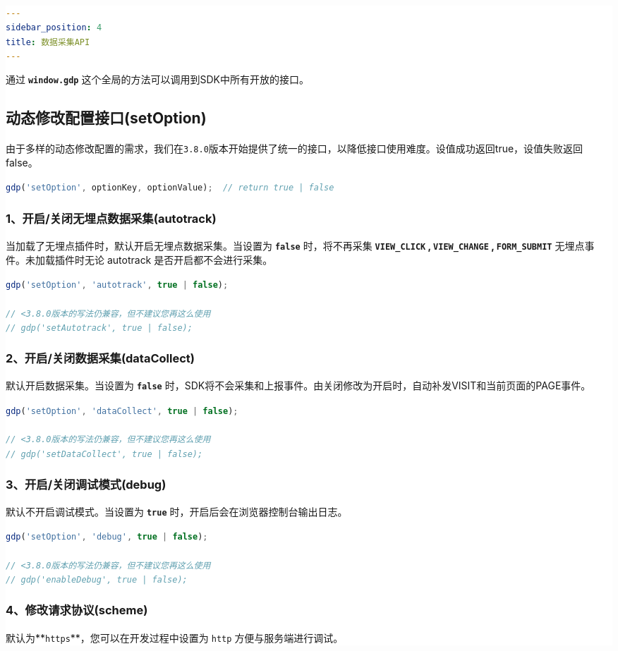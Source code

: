 ```yaml
---
sidebar_position: 4
title: 数据采集API
---
```



通过 **`window.gdp`** 这个全局的方法可以调用到SDK中所有开放的接口。

## 动态修改配置接口(setOption)

由于多样的动态修改配置的需求，我们在`3.8.0`版本开始提供了统一的接口，以降低接口使用难度。设值成功返回true，设值失败返回false。

```js
gdp('setOption', optionKey, optionValue);  // return true | false
```

### 1、开启/关闭无埋点数据采集(autotrack)

当加载了无埋点插件时，默认开启无埋点数据采集。当设置为 **`false`** 时，将不再采集 **`VIEW_CLICK` , `VIEW_CHANGE` , `FORM_SUBMIT`** 无埋点事件。未加载插件时无论 autotrack 是否开启都不会进行采集。

```js
gdp('setOption', 'autotrack', true | false);

// <3.8.0版本的写法仍兼容，但不建议您再这么使用
// gdp('setAutotrack', true | false);
```

### 2、开启/关闭数据采集(dataCollect)

默认开启数据采集。当设置为 **`false`** 时，SDK将不会采集和上报事件。由关闭修改为开启时，自动补发VISIT和当前页面的PAGE事件。

```js
gdp('setOption', 'dataCollect', true | false);

// <3.8.0版本的写法仍兼容，但不建议您再这么使用
// gdp('setDataCollect', true | false);
```

### 3、开启/关闭调试模式(debug)

默认不开启调试模式。当设置为 **`true`** 时，开启后会在浏览器控制台输出日志。

```js
gdp('setOption', 'debug', true | false);

// <3.8.0版本的写法仍兼容，但不建议您再这么使用
// gdp('enableDebug', true | false);
```

### 4、修改请求协议(scheme)

默认为**`https`**，您可以在开发过程中设置为 `http` 方便与服务端进行调试。
